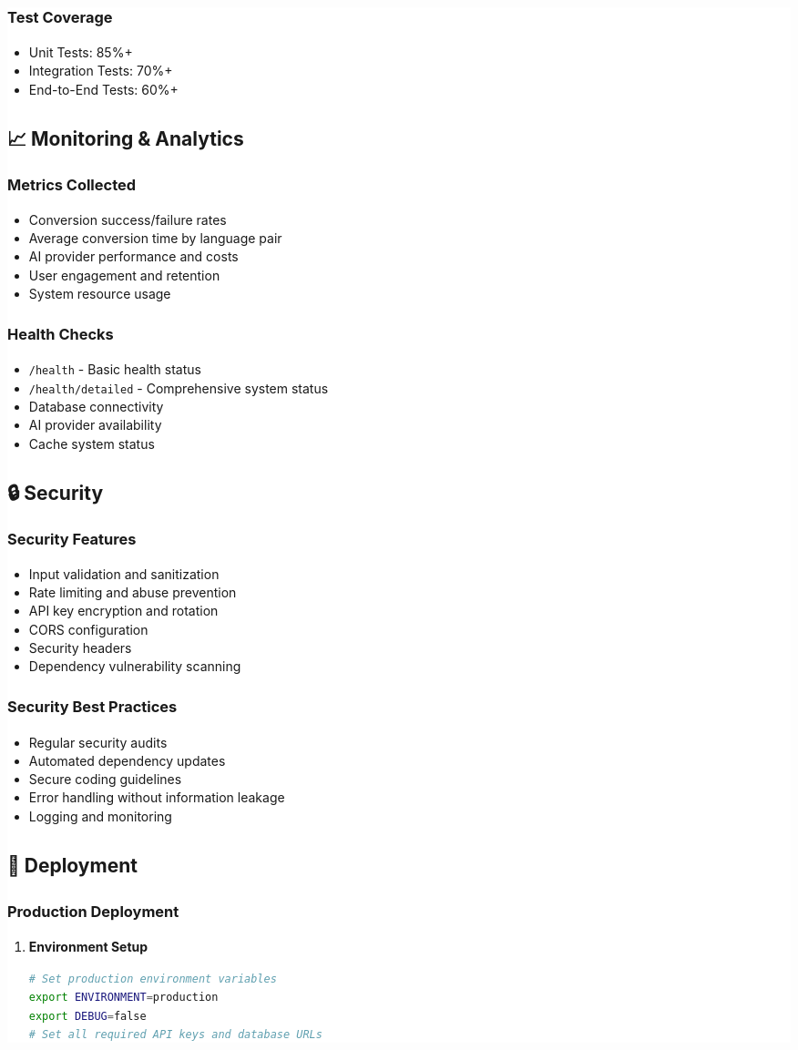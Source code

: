### Test Coverage
- Unit Tests: 85%+
- Integration Tests: 70%+
- End-to-End Tests: 60%+

## 📈 Monitoring & Analytics

### Metrics Collected
- Conversion success/failure rates
- Average conversion time by language pair
- AI provider performance and costs
- User engagement and retention
- System resource usage

### Health Checks
- `/health` - Basic health status
- `/health/detailed` - Comprehensive system status
- Database connectivity
- AI provider availability
- Cache system status

## 🔒 Security

### Security Features
- Input validation and sanitization
- Rate limiting and abuse prevention
- API key encryption and rotation
- CORS configuration
- Security headers
- Dependency vulnerability scanning

### Security Best Practices
- Regular security audits
- Automated dependency updates
- Secure coding guidelines
- Error handling without information leakage
- Logging and monitoring

## 🚀 Deployment

### Production Deployment

1. **Environment Setup**
   ```bash
   # Set production environment variables
   export ENVIRONMENT=production
   export DEBUG=false
   # Set all required API keys and database URLs
   ```
